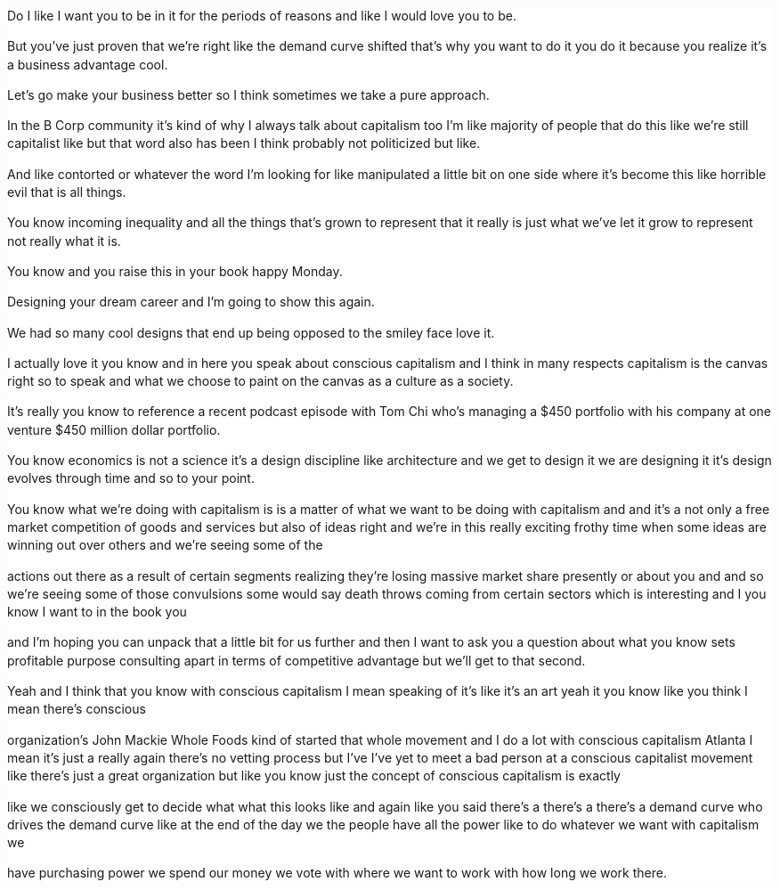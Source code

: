 Do I like I want you to be in it for the periods of reasons and like I would love you to be.

But you’ve just proven that we’re right like the demand curve shifted that’s why you want to do it you do it because you realize it’s a business advantage cool.

Let’s go make your business better so I think sometimes we take a pure approach.

In the B Corp community it’s kind of why I always talk about capitalism too I’m like majority of people that do this like we’re still capitalist like but that word also has been I think probably not politicized but like.

And like contorted or whatever the word I’m looking for like manipulated a little bit on one side where it’s become this like horrible evil that is all things.

You know incoming inequality and all the things that’s grown to represent that it really is just what we’ve let it grow to represent not really what it is.

You know and you raise this in your book happy Monday.

Designing your dream career and I’m going to show this again.

We had so many cool designs that end up being opposed to the smiley face love it.

I actually love it you know and in here you speak about conscious capitalism and I think in many respects capitalism is the canvas right so to speak and what we choose to paint on the canvas as a culture as a society.

It’s really you know to reference a recent podcast episode with Tom Chi who’s managing a $450 portfolio with his company at one venture $450 million dollar portfolio.

You know economics is not a science it’s a design discipline like architecture and we get to design it we are designing it it’s design evolves through time and so to your point.

You know what we’re doing with capitalism is is a matter of what we want to be doing with capitalism and and it’s a not only a free market competition of goods and services but also of ideas right and we’re in this really exciting frothy time when some ideas are winning out over others and we’re seeing some of the

actions out there as a result of certain segments realizing they’re losing massive market share presently or about you and and so we’re seeing some of those convulsions some would say death throws coming from certain sectors which is interesting and I you know I want to in the book you

and I’m hoping you can unpack that a little bit for us further and then I want to ask you a question about what you know sets profitable purpose consulting apart in terms of competitive advantage but we’ll get to that second.

Yeah and I think that you know with conscious capitalism I mean speaking of it’s like it’s an art yeah it you know like you think I mean there’s conscious

organization’s John Mackie Whole Foods kind of started that whole movement and I do a lot with conscious capitalism Atlanta I mean it’s just a really again there’s no vetting process but I’ve I’ve yet to meet a bad person at a conscious capitalist movement like there’s just a great organization but like you know just the concept of conscious capitalism is exactly

like we consciously get to decide what what this looks like and again like you said there’s a there’s a there’s a demand curve who drives the demand curve like at the end of the day we the people have all the power like to do whatever we want with capitalism we

have purchasing power we spend our money we vote with where we want to work with how long we work there.
